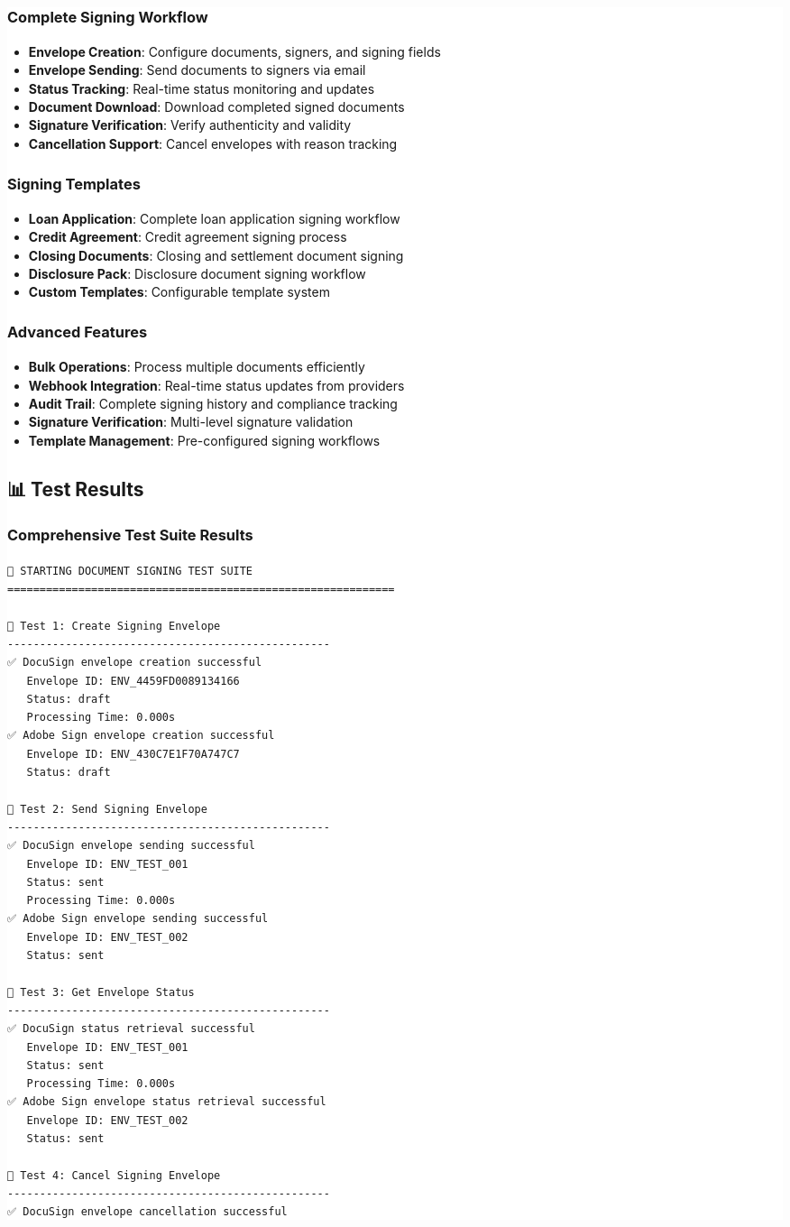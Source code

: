 ### **Complete Signing Workflow**
- **Envelope Creation**: Configure documents, signers, and signing fields
- **Envelope Sending**: Send documents to signers via email
- **Status Tracking**: Real-time status monitoring and updates
- **Document Download**: Download completed signed documents
- **Signature Verification**: Verify authenticity and validity
- **Cancellation Support**: Cancel envelopes with reason tracking

### **Signing Templates**
- **Loan Application**: Complete loan application signing workflow
- **Credit Agreement**: Credit agreement signing process
- **Closing Documents**: Closing and settlement document signing
- **Disclosure Pack**: Disclosure document signing workflow
- **Custom Templates**: Configurable template system

### **Advanced Features**
- **Bulk Operations**: Process multiple documents efficiently
- **Webhook Integration**: Real-time status updates from providers
- **Audit Trail**: Complete signing history and compliance tracking
- **Signature Verification**: Multi-level signature validation
- **Template Management**: Pre-configured signing workflows

## 📊 Test Results

### **Comprehensive Test Suite Results**
```
🚀 STARTING DOCUMENT SIGNING TEST SUITE
============================================================

🧪 Test 1: Create Signing Envelope
--------------------------------------------------
✅ DocuSign envelope creation successful
   Envelope ID: ENV_4459FD0089134166
   Status: draft
   Processing Time: 0.000s
✅ Adobe Sign envelope creation successful
   Envelope ID: ENV_430C7E1F70A747C7
   Status: draft

🧪 Test 2: Send Signing Envelope
--------------------------------------------------
✅ DocuSign envelope sending successful
   Envelope ID: ENV_TEST_001
   Status: sent
   Processing Time: 0.000s
✅ Adobe Sign envelope sending successful
   Envelope ID: ENV_TEST_002
   Status: sent

🧪 Test 3: Get Envelope Status
--------------------------------------------------
✅ DocuSign status retrieval successful
   Envelope ID: ENV_TEST_001
   Status: sent
   Processing Time: 0.000s
✅ Adobe Sign envelope status retrieval successful
   Envelope ID: ENV_TEST_002
   Status: sent

🧪 Test 4: Cancel Signing Envelope
--------------------------------------------------
✅ DocuSign envelope cancellation successful
```